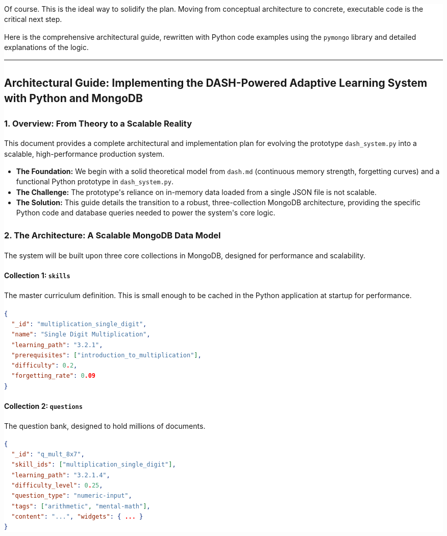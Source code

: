 Of course. This is the ideal way to solidify the plan. Moving from conceptual architecture to concrete, executable code is the critical next step.

Here is the comprehensive architectural guide, rewritten with Python code examples using the `pymongo` library and detailed explanations of the logic.

***

## Architectural Guide: Implementing the DASH-Powered Adaptive Learning System with Python and MongoDB

### 1. Overview: From Theory to a Scalable Reality

This document provides a complete architectural and implementation plan for evolving the prototype `dash_system.py` into a scalable, high-performance production system.

*   **The Foundation:** We begin with a solid theoretical model from `dash.md` (continuous memory strength, forgetting curves) and a functional Python prototype in `dash_system.py`.
*   **The Challenge:** The prototype's reliance on in-memory data loaded from a single JSON file is not scalable.
*   **The Solution:** This guide details the transition to a robust, three-collection MongoDB architecture, providing the specific Python code and database queries needed to power the system's core logic.

### 2. The Architecture: A Scalable MongoDB Data Model

The system will be built upon three core collections in MongoDB, designed for performance and scalability.

#### Collection 1: `skills`
The master curriculum definition. This is small enough to be cached in the Python application at startup for performance.
```json
{
  "_id": "multiplication_single_digit",
  "name": "Single Digit Multiplication",
  "learning_path": "3.2.1",
  "prerequisites": ["introduction_to_multiplication"],
  "difficulty": 0.2,
  "forgetting_rate": 0.09
}
```

#### Collection 2: `questions`
The question bank, designed to hold millions of documents.
```json
{
  "_id": "q_mult_8x7",
  "skill_ids": ["multiplication_single_digit"],
  "learning_path": "3.2.1.4",
  "difficulty_level": 0.25,
  "question_type": "numeric-input",
  "tags": ["arithmetic", "mental-math"],
  "content": "...", "widgets": { ... }
}
```
